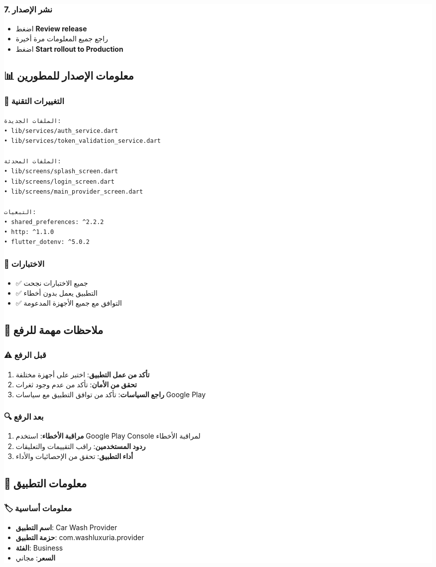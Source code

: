 ### 7. نشر الإصدار
- اضغط **Review release**
- راجع جميع المعلومات مرة أخيرة
- اضغط **Start rollout to Production**

## 📊 معلومات الإصدار للمطورين

### 🔧 التغييرات التقنية
```
الملفات الجديدة:
• lib/services/auth_service.dart
• lib/services/token_validation_service.dart

الملفات المحدثة:
• lib/screens/splash_screen.dart
• lib/screens/login_screen.dart
• lib/screens/main_provider_screen.dart

التبعيات:
• shared_preferences: ^2.2.2
• http: ^1.1.0
• flutter_dotenv: ^5.0.2
```

### 🧪 الاختبارات
- ✅ جميع الاختبارات نجحت
- ✅ التطبيق يعمل بدون أخطاء
- ✅ التوافق مع جميع الأجهزة المدعومة

## 🚨 ملاحظات مهمة للرفع

### ⚠️ قبل الرفع
1. **تأكد من عمل التطبيق**: اختبر على أجهزة مختلفة
2. **تحقق من الأمان**: تأكد من عدم وجود ثغرات
3. **راجع السياسات**: تأكد من توافق التطبيق مع سياسات Google Play

### 🔍 بعد الرفع
1. **مراقبة الأخطاء**: استخدم Google Play Console لمراقبة الأخطاء
2. **ردود المستخدمين**: راقب التقييمات والتعليقات
3. **أداء التطبيق**: تحقق من الإحصائيات والأداء

## 📱 معلومات التطبيق

### 🏷️ معلومات أساسية
- **اسم التطبيق**: Car Wash Provider
- **حزمة التطبيق**: com.washluxuria.provider
- **الفئة**: Business
- **السعر**: مجاني
